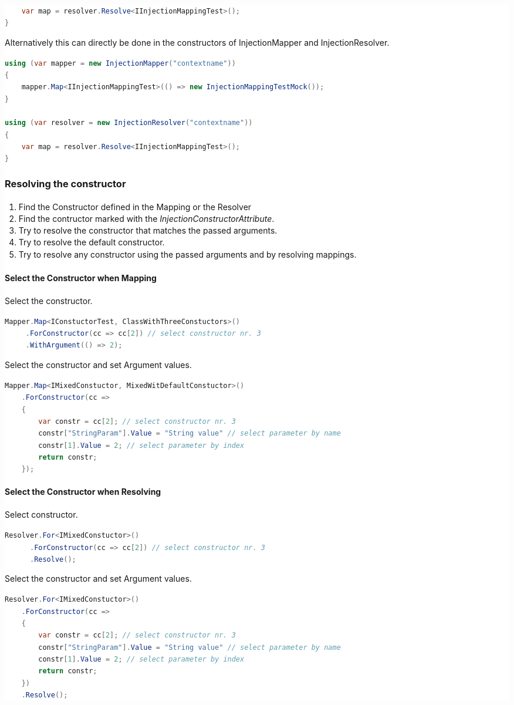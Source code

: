 ```csharp
    var map = resolver.Resolve<IInjectionMappingTest>();
}
```
Alternatively this can directly be done in the constructors of InjectionMapper and InjectionResolver.
```csharp
using (var mapper = new InjectionMapper("contextname"))
{
    mapper.Map<IInjectionMappingTest>(() => new InjectionMappingTestMock());
}

using (var resolver = new InjectionResolver("contextname"))
{
    var map = resolver.Resolve<IInjectionMappingTest>();
}
```

### Resolving the constructor
1.  Find the Constructor defined in the Mapping or the Resolver  
2. Find the contructor marked with the _InjectionConstructorAttribute_.  
3. Try to resolve the constructor that matches the passed arguments.  
4. Try to resolve the default constructor.  
5. Try to resolve any constructor using the passed arguments and by resolving mappings.  

#### Select the Constructor when Mapping
Select the constructor.
```csharp
Mapper.Map<IConstuctorTest, ClassWithThreeConstuctors>()
	 .ForConstructor(cc => cc[2]) // select constructor nr. 3
	 .WithArgument(() => 2);
```
Select the constructor and set Argument values.
```csharp
Mapper.Map<IMixedConstuctor, MixedWitDefaultConstuctor>()
	.ForConstructor(cc =>
	{
		var constr = cc[2]; // select constructor nr. 3
		constr["StringParam"].Value = "String value" // select parameter by name
		constr[1].Value = 2; // select parameter by index
		return constr;
	});
```

#### Select the Constructor when Resolving
Select constructor.
```csharp
Resolver.For<IMixedConstuctor>()
	  .ForConstructor(cc => cc[2]) // select constructor nr. 3
	  .Resolve();
```
Select the constructor and set Argument values.
```csharp
Resolver.For<IMixedConstuctor>()
	.ForConstructor(cc =>
	{
		var constr = cc[2]; // select constructor nr. 3
		constr["StringParam"].Value = "String value" // select parameter by name
		constr[1].Value = 2; // select parameter by index
		return constr;
	})
	.Resolve();
```

